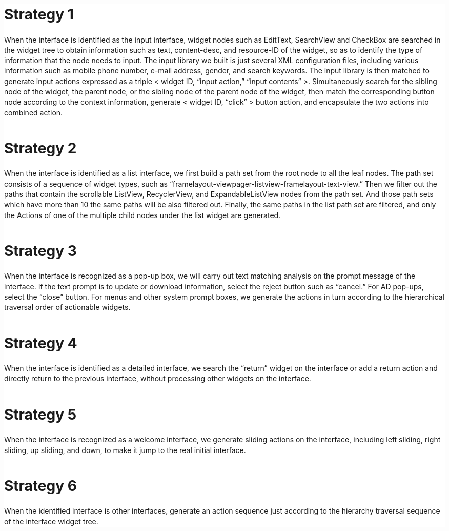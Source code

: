 # Strategy 1

When the interface is identified as the input interface, widget nodes such as EditText, SearchView and CheckBox are searched in the widget tree to obtain information such as text, content-desc, and resource-ID of the widget, so as to identify the type of information that the node needs to input. The input library we built is just several XML configuration files, including various information such as mobile phone number, e-mail address, gender, and search keywords. The input library is then matched to generate input actions expressed as a triple &lt; widget ID, “input action,” “input contents” &gt;. Simultaneously search for the sibling node of the widget, the parent node, or the sibling node of the parent node of the widget, then match the corresponding button node according to the context information, generate &lt; widget ID, “click” &gt; button action, and encapsulate the two actions into combined action.

# Strategy 2

When the interface is identified as a list interface, we first build a path set from the root node to all the leaf nodes. The path set consists of a sequence of widget types, such as “framelayout-viewpager-listview-framelayout-text-view.” Then we filter out the paths that contain the scrollable ListView, RecyclerView, and ExpandableListView nodes from the path set. And those path sets which have more than 10 the same paths will be also filtered out. Finally, the same paths in the list path set are filtered, and only the Actions of one of the multiple child nodes under the list widget are generated.

# Strategy 3

When the interface is recognized as a pop-up box, we will carry out text matching analysis on the prompt message of the interface. If the text prompt is to update or download information, select the reject button such as “cancel.” For AD pop-ups, select the “close” button. For menus and other system prompt boxes, we generate the actions in turn according to the hierarchical traversal order of actionable widgets.

# Strategy 4

When the interface is identified as a detailed interface, we search the “return” widget on the interface or add a return action and directly return to the previous interface, without processing other widgets on the interface.

# Strategy 5

When the interface is recognized as a welcome interface, we generate sliding actions on the interface, including left sliding, right sliding, up sliding, and down, to make it jump to the real initial interface.

# Strategy 6

When the identified interface is other interfaces, generate an action sequence just according to the hierarchy traversal sequence of the interface widget tree.
